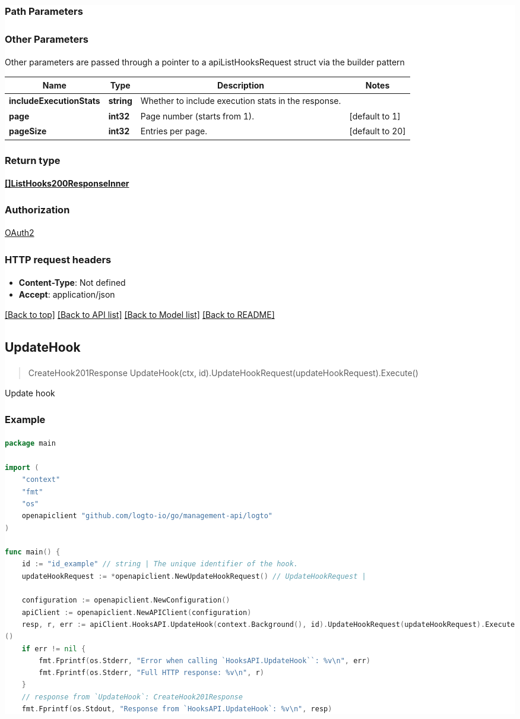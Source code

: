 ### Path Parameters



### Other Parameters

Other parameters are passed through a pointer to a apiListHooksRequest struct via the builder pattern


Name | Type | Description  | Notes
------------- | ------------- | ------------- | -------------
 **includeExecutionStats** | **string** | Whether to include execution stats in the response. | 
 **page** | **int32** | Page number (starts from 1). | [default to 1]
 **pageSize** | **int32** | Entries per page. | [default to 20]

### Return type

[**[]ListHooks200ResponseInner**](ListHooks200ResponseInner.md)

### Authorization

[OAuth2](../README.md#OAuth2)

### HTTP request headers

- **Content-Type**: Not defined
- **Accept**: application/json

[[Back to top]](#) [[Back to API list]](../README.md#documentation-for-api-endpoints)
[[Back to Model list]](../README.md#documentation-for-models)
[[Back to README]](../README.md)


## UpdateHook

> CreateHook201Response UpdateHook(ctx, id).UpdateHookRequest(updateHookRequest).Execute()

Update hook



### Example

```go
package main

import (
	"context"
	"fmt"
	"os"
	openapiclient "github.com/logto-io/go/management-api/logto"
)

func main() {
	id := "id_example" // string | The unique identifier of the hook.
	updateHookRequest := *openapiclient.NewUpdateHookRequest() // UpdateHookRequest | 

	configuration := openapiclient.NewConfiguration()
	apiClient := openapiclient.NewAPIClient(configuration)
	resp, r, err := apiClient.HooksAPI.UpdateHook(context.Background(), id).UpdateHookRequest(updateHookRequest).Execute()
	if err != nil {
		fmt.Fprintf(os.Stderr, "Error when calling `HooksAPI.UpdateHook``: %v\n", err)
		fmt.Fprintf(os.Stderr, "Full HTTP response: %v\n", r)
	}
	// response from `UpdateHook`: CreateHook201Response
	fmt.Fprintf(os.Stdout, "Response from `HooksAPI.UpdateHook`: %v\n", resp)
```
